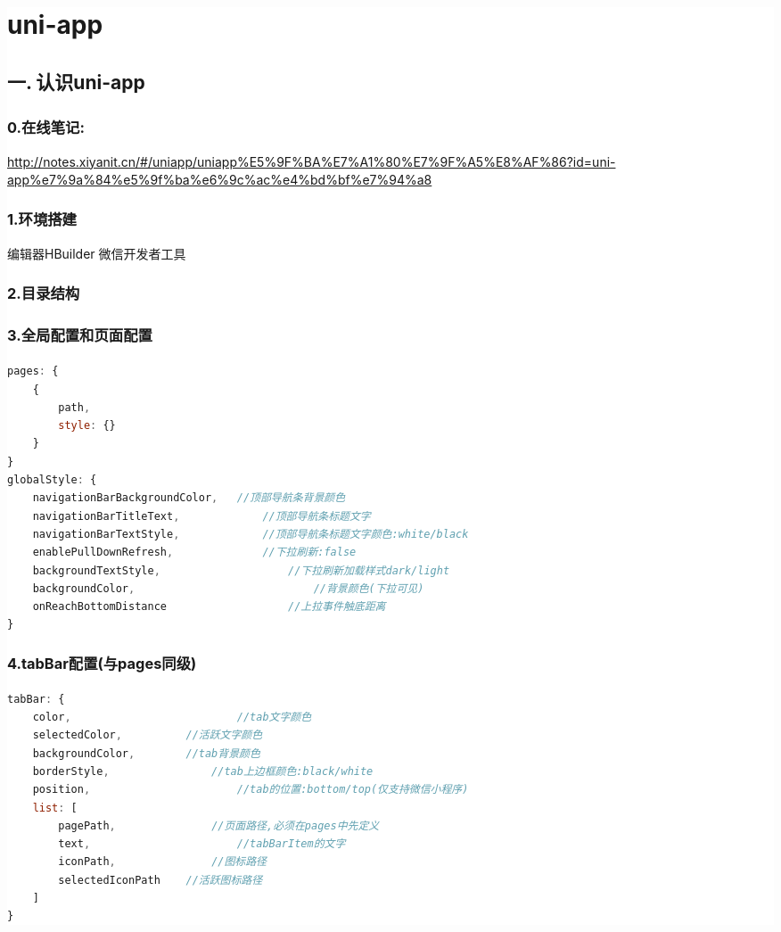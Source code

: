 # 									uni-app

## 一. 认识uni-app

### 0.在线笔记: 

http://notes.xiyanit.cn/#/uniapp/uniapp%E5%9F%BA%E7%A1%80%E7%9F%A5%E8%AF%86?id=uni-app%e7%9a%84%e5%9f%ba%e6%9c%ac%e4%bd%bf%e7%94%a8

### 1.环境搭建

  编辑器HBuilder
  微信开发者工具

### 2.目录结构

### 3.全局配置和页面配置

```js
pages: {
    {
        path,
    	style: {}
    }
}
globalStyle: {
    navigationBarBackgroundColor,	//顶部导航条背景颜色
    navigationBarTitleText,				//顶部导航条标题文字
    navigationBarTextStyle,				//顶部导航条标题文字颜色:white/black
    enablePullDownRefresh,				//下拉刷新:false
    backgroundTextStyle,					//下拉刷新加载样式dark/light
    backgroundColor,							//背景颜色(下拉可见)
    onReachBottomDistance					//上拉事件触底距离
}
```

### 4.tabBar配置(与pages同级)

```js
tabBar: {
    color,							//tab文字颜色
    selectedColor,			//活跃文字颜色
    backgroundColor,		//tab背景颜色
    borderStyle,				//tab上边框颜色:black/white
    position,						//tab的位置:bottom/top(仅支持微信小程序)
    list: [
        pagePath,				//页面路径,必须在pages中先定义
        text,						//tabBarItem的文字
        iconPath,				//图标路径
        selectedIconPath	//活跃图标路径
    ]
}
```
